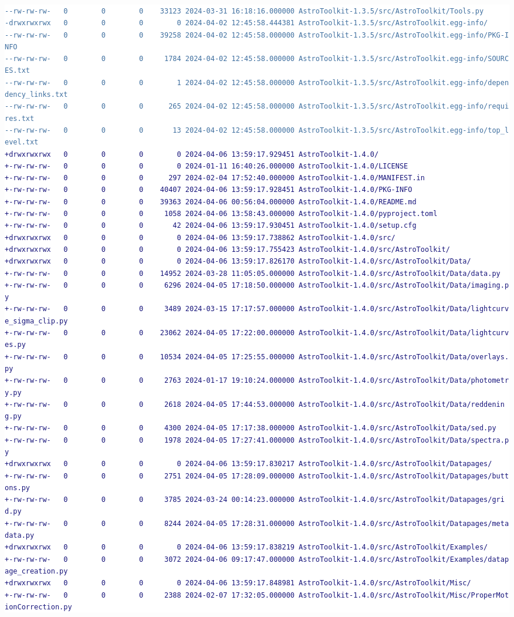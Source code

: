 ```diff
--rw-rw-rw-   0        0        0    33123 2024-03-31 16:18:16.000000 AstroToolkit-1.3.5/src/AstroToolkit/Tools.py
-drwxrwxrwx   0        0        0        0 2024-04-02 12:45:58.444381 AstroToolkit-1.3.5/src/AstroToolkit.egg-info/
--rw-rw-rw-   0        0        0    39258 2024-04-02 12:45:58.000000 AstroToolkit-1.3.5/src/AstroToolkit.egg-info/PKG-INFO
--rw-rw-rw-   0        0        0     1784 2024-04-02 12:45:58.000000 AstroToolkit-1.3.5/src/AstroToolkit.egg-info/SOURCES.txt
--rw-rw-rw-   0        0        0        1 2024-04-02 12:45:58.000000 AstroToolkit-1.3.5/src/AstroToolkit.egg-info/dependency_links.txt
--rw-rw-rw-   0        0        0      265 2024-04-02 12:45:58.000000 AstroToolkit-1.3.5/src/AstroToolkit.egg-info/requires.txt
--rw-rw-rw-   0        0        0       13 2024-04-02 12:45:58.000000 AstroToolkit-1.3.5/src/AstroToolkit.egg-info/top_level.txt
+drwxrwxrwx   0        0        0        0 2024-04-06 13:59:17.929451 AstroToolkit-1.4.0/
+-rw-rw-rw-   0        0        0        0 2024-01-11 16:40:26.000000 AstroToolkit-1.4.0/LICENSE
+-rw-rw-rw-   0        0        0      297 2024-02-04 17:52:40.000000 AstroToolkit-1.4.0/MANIFEST.in
+-rw-rw-rw-   0        0        0    40407 2024-04-06 13:59:17.928451 AstroToolkit-1.4.0/PKG-INFO
+-rw-rw-rw-   0        0        0    39363 2024-04-06 00:56:04.000000 AstroToolkit-1.4.0/README.md
+-rw-rw-rw-   0        0        0     1058 2024-04-06 13:58:43.000000 AstroToolkit-1.4.0/pyproject.toml
+-rw-rw-rw-   0        0        0       42 2024-04-06 13:59:17.930451 AstroToolkit-1.4.0/setup.cfg
+drwxrwxrwx   0        0        0        0 2024-04-06 13:59:17.738862 AstroToolkit-1.4.0/src/
+drwxrwxrwx   0        0        0        0 2024-04-06 13:59:17.755423 AstroToolkit-1.4.0/src/AstroToolkit/
+drwxrwxrwx   0        0        0        0 2024-04-06 13:59:17.826170 AstroToolkit-1.4.0/src/AstroToolkit/Data/
+-rw-rw-rw-   0        0        0    14952 2024-03-28 11:05:05.000000 AstroToolkit-1.4.0/src/AstroToolkit/Data/data.py
+-rw-rw-rw-   0        0        0     6296 2024-04-05 17:18:50.000000 AstroToolkit-1.4.0/src/AstroToolkit/Data/imaging.py
+-rw-rw-rw-   0        0        0     3489 2024-03-15 17:17:57.000000 AstroToolkit-1.4.0/src/AstroToolkit/Data/lightcurve_sigma_clip.py
+-rw-rw-rw-   0        0        0    23062 2024-04-05 17:22:00.000000 AstroToolkit-1.4.0/src/AstroToolkit/Data/lightcurves.py
+-rw-rw-rw-   0        0        0    10534 2024-04-05 17:25:55.000000 AstroToolkit-1.4.0/src/AstroToolkit/Data/overlays.py
+-rw-rw-rw-   0        0        0     2763 2024-01-17 19:10:24.000000 AstroToolkit-1.4.0/src/AstroToolkit/Data/photometry.py
+-rw-rw-rw-   0        0        0     2618 2024-04-05 17:44:53.000000 AstroToolkit-1.4.0/src/AstroToolkit/Data/reddening.py
+-rw-rw-rw-   0        0        0     4300 2024-04-05 17:17:38.000000 AstroToolkit-1.4.0/src/AstroToolkit/Data/sed.py
+-rw-rw-rw-   0        0        0     1978 2024-04-05 17:27:41.000000 AstroToolkit-1.4.0/src/AstroToolkit/Data/spectra.py
+drwxrwxrwx   0        0        0        0 2024-04-06 13:59:17.830217 AstroToolkit-1.4.0/src/AstroToolkit/Datapages/
+-rw-rw-rw-   0        0        0     2751 2024-04-05 17:28:09.000000 AstroToolkit-1.4.0/src/AstroToolkit/Datapages/buttons.py
+-rw-rw-rw-   0        0        0     3785 2024-03-24 00:14:23.000000 AstroToolkit-1.4.0/src/AstroToolkit/Datapages/grid.py
+-rw-rw-rw-   0        0        0     8244 2024-04-05 17:28:31.000000 AstroToolkit-1.4.0/src/AstroToolkit/Datapages/metadata.py
+drwxrwxrwx   0        0        0        0 2024-04-06 13:59:17.838219 AstroToolkit-1.4.0/src/AstroToolkit/Examples/
+-rw-rw-rw-   0        0        0     3072 2024-04-06 09:17:47.000000 AstroToolkit-1.4.0/src/AstroToolkit/Examples/datapage_creation.py
+drwxrwxrwx   0        0        0        0 2024-04-06 13:59:17.848981 AstroToolkit-1.4.0/src/AstroToolkit/Misc/
+-rw-rw-rw-   0        0        0     2388 2024-02-07 17:32:05.000000 AstroToolkit-1.4.0/src/AstroToolkit/Misc/ProperMotionCorrection.py
```